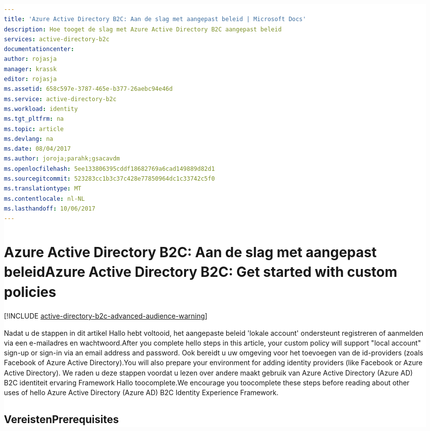 ```yaml
---
title: 'Azure Active Directory B2C: Aan de slag met aangepast beleid | Microsoft Docs'
description: Hoe tooget de slag met Azure Active Directory B2C aangepast beleid
services: active-directory-b2c
documentationcenter: 
author: rojasja
manager: krassk
editor: rojasja
ms.assetid: 658c597e-3787-465e-b377-26aebc94e46d
ms.service: active-directory-b2c
ms.workload: identity
ms.tgt_pltfrm: na
ms.topic: article
ms.devlang: na
ms.date: 08/04/2017
ms.author: joroja;parahk;gsacavdm
ms.openlocfilehash: 5ee133806395cddf18682769a6cad149889d82d1
ms.sourcegitcommit: 523283cc1b3c37c428e77850964dc1c33742c5f0
ms.translationtype: MT
ms.contentlocale: nl-NL
ms.lasthandoff: 10/06/2017
---
```

# <a name="azure-active-directory-b2c-get-started-with-custom-policies"></a><span data-ttu-id="cf8b1-103">Azure Active Directory B2C: Aan de slag met aangepast beleid</span><span class="sxs-lookup"><span data-stu-id="cf8b1-103">Azure Active Directory B2C: Get started with custom policies</span></span>

[!INCLUDE [active-directory-b2c-advanced-audience-warning](../../includes/active-directory-b2c-advanced-audience-warning.md)]

<span data-ttu-id="cf8b1-104">Nadat u de stappen in dit artikel Hallo hebt voltooid, het aangepaste beleid 'lokale account' ondersteunt registreren of aanmelden via een e-mailadres en wachtwoord.</span><span class="sxs-lookup"><span data-stu-id="cf8b1-104">After you complete hello steps in this article, your custom policy will support "local account" sign-up or sign-in via an email address and password.</span></span> <span data-ttu-id="cf8b1-105">Ook bereidt u uw omgeving voor het toevoegen van de id-providers (zoals Facebook of Azure Active Directory).</span><span class="sxs-lookup"><span data-stu-id="cf8b1-105">You will also prepare your environment for adding identity providers (like Facebook or Azure Active Directory).</span></span> <span data-ttu-id="cf8b1-106">We raden u deze stappen voordat u lezen over andere maakt gebruik van Azure Active Directory (Azure AD) B2C identiteit ervaring Framework Hallo toocomplete.</span><span class="sxs-lookup"><span data-stu-id="cf8b1-106">We encourage you toocomplete these steps before reading about other uses of hello Azure Active Directory (Azure AD) B2C Identity Experience Framework.</span></span>

## <a name="prerequisites"></a><span data-ttu-id="cf8b1-107">Vereisten</span><span class="sxs-lookup"><span data-stu-id="cf8b1-107">Prerequisites</span></span>
